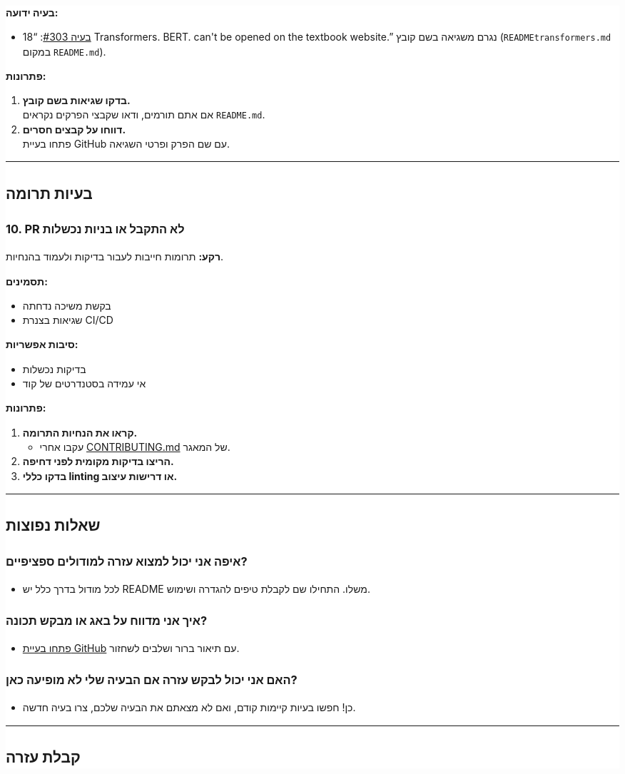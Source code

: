 **בעיה ידועה:**  
- [בעיה #303](https://github.com/microsoft/AI-For-Beginners/issues/303): “18 Transformers. BERT. can't be opened on the textbook website.” נגרם משגיאה בשם קובץ (`READMEtransformers.md` במקום `README.md`).

**פתרונות:**
1. **בדקו שגיאות בשם קובץ.**  
   אם אתם תורמים, ודאו שקבצי הפרקים נקראים `README.md`.
2. **דווחו על קבצים חסרים.**  
   פתחו בעיית GitHub עם שם הפרק ופרטי השגיאה.

---

## בעיות תרומה

### 10. PR לא התקבל או בניות נכשלות

**רקע:** תרומות חייבות לעבור בדיקות ולעמוד בהנחיות.

**תסמינים:**
- בקשת משיכה נדחתה
- שגיאות בצנרת CI/CD

**סיבות אפשריות:**
- בדיקות נכשלות
- אי עמידה בסטנדרטים של קוד

**פתרונות:**
1. **קראו את הנחיות התרומה.**
   - עקבו אחרי [CONTRIBUTING.md](https://github.com/microsoft/AI-For-Beginners/blob/main/CONTRIBUTING.md) של המאגר.
2. **הריצו בדיקות מקומית לפני דחיפה.**
3. **בדקו כללי linting או דרישות עיצוב.**

---

## שאלות נפוצות

### איפה אני יכול למצוא עזרה למודולים ספציפיים?
- לכל מודול בדרך כלל יש README משלו. התחילו שם לקבלת טיפים להגדרה ושימוש.

### איך אני מדווח על באג או מבקש תכונה?
- [פתחו בעיית GitHub](https://github.com/microsoft/AI-For-Beginners/issues/new) עם תיאור ברור ושלבים לשחזור.

### האם אני יכול לבקש עזרה אם הבעיה שלי לא מופיעה כאן?
- כן! חפשו בעיות קיימות קודם, ואם לא מצאתם את הבעיה שלכם, צרו בעיה חדשה.

---

## קבלת עזרה
